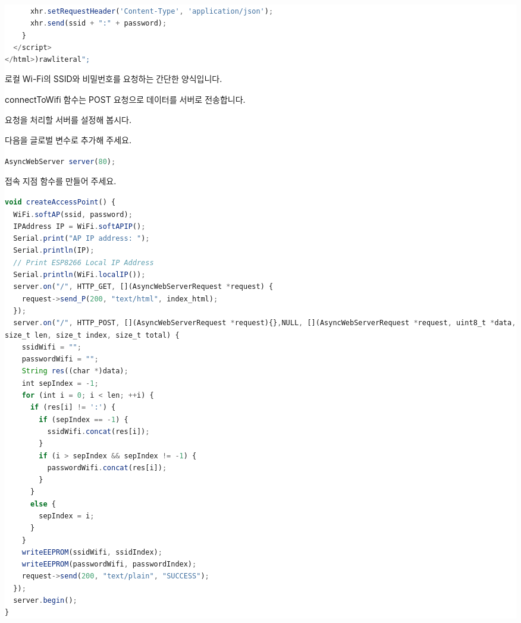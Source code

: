 ```js
      xhr.setRequestHeader('Content-Type', 'application/json');
      xhr.send(ssid + ":" + password);
    }
  </script>
</html>)rawliteral";
```

로컬 Wi-Fi의 SSID와 비밀번호를 요청하는 간단한 양식입니다.

connectToWifi 함수는 POST 요청으로 데이터를 서버로 전송합니다.

<div class="content-ad"></div>

요청을 처리할 서버를 설정해 봅시다.

다음을 글로벌 변수로 추가해 주세요.

```js
AsyncWebServer server(80);
```

접속 지점 함수를 만들어 주세요.

<div class="content-ad"></div>

```js
void createAccessPoint() {
  WiFi.softAP(ssid, password);
  IPAddress IP = WiFi.softAPIP();
  Serial.print("AP IP address: ");
  Serial.println(IP);
  // Print ESP8266 Local IP Address
  Serial.println(WiFi.localIP());
  server.on("/", HTTP_GET, [](AsyncWebServerRequest *request) {
    request->send_P(200, "text/html", index_html);
  });
  server.on("/", HTTP_POST, [](AsyncWebServerRequest *request){},NULL, [](AsyncWebServerRequest *request, uint8_t *data, size_t len, size_t index, size_t total) {
    ssidWifi = "";
    passwordWifi = "";
    String res((char *)data);
    int sepIndex = -1;
    for (int i = 0; i < len; ++i) {
      if (res[i] != ':') {
        if (sepIndex == -1) {
          ssidWifi.concat(res[i]);
        }
        if (i > sepIndex && sepIndex != -1) {
          passwordWifi.concat(res[i]);
        }
      }
      else {
        sepIndex = i;
      }
    }
    writeEEPROM(ssidWifi, ssidIndex);
    writeEEPROM(passwordWifi, passwordIndex);
    request->send(200, "text/plain", "SUCCESS");
  });
  server.begin();
}
```
